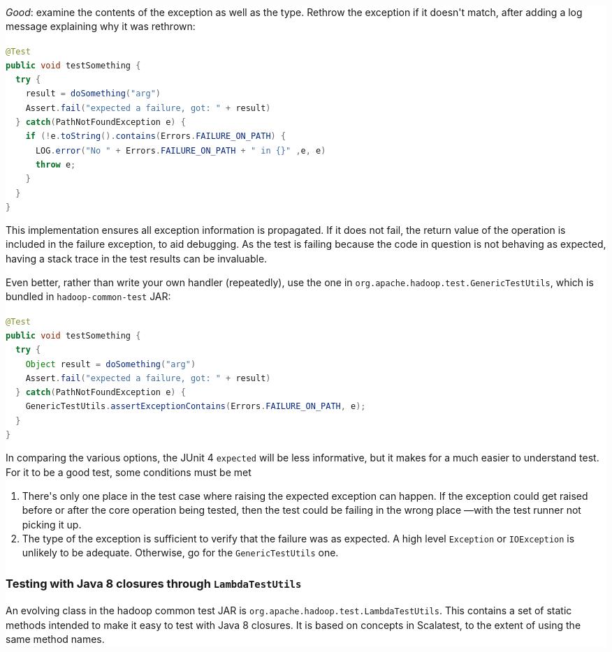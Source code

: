 *Good*: examine the contents of the exception as well as the type.
Rethrow the exception if it doesn't match, after adding a log message explaining why it was rethrown:

```java
@Test
public void testSomething {
  try {
    result = doSomething("arg")
    Assert.fail("expected a failure, got: " + result)
  } catch(PathNotFoundException e) {
    if (!e.toString().contains(Errors.FAILURE_ON_PATH) {
      LOG.error("No " + Errors.FAILURE_ON_PATH + " in {}" ,e, e)
      throw e;
    }
  }
}
```

This implementation ensures all exception information is propagated. If it does not fail, the return value of the
operation is included in the failure exception, to aid debugging.
As the test is failing because the code in question is not behaving as expected,
having a stack trace in the test results can be invaluable.

Even better, rather than write your own handler (repeatedly), use the one in `org.apache.hadoop.test.GenericTestUtils`, which is bundled in `hadoop-common-test` JAR:

```java
@Test
public void testSomething {
  try {
    Object result = doSomething("arg")
    Assert.fail("expected a failure, got: " + result)
  } catch(PathNotFoundException e) {
    GenericTestUtils.assertExceptionContains(Errors.FAILURE_ON_PATH, e);
  }
}
```

In comparing the various options, the JUnit 4 `expected` will be less informative, but it makes for a much easier to understand test. For it to be a good test, some conditions must be met

1. There's only one place in the test case where raising the expected exception can happen. If the exception could get raised before or after the core operation being tested, then the test could be failing in the wrong place —with the test runner not picking it up.
1. The type of the exception is sufficient to verify that the failure was as expected. A high level `Exception` or `IOException` is unlikely to be adequate. Otherwise, go for the `GenericTestUtils` one.

### <a name="intercept"></a> Testing with Java 8 closures through `LambdaTestUtils`

An evolving class in the hadoop common test JAR is `org.apache.hadoop.test.LambdaTestUtils`. This contains a set of static methods
intended to make it easy to test with Java 8 closures. It is based on concepts in Scalatest, to the extent of using the same method names.
